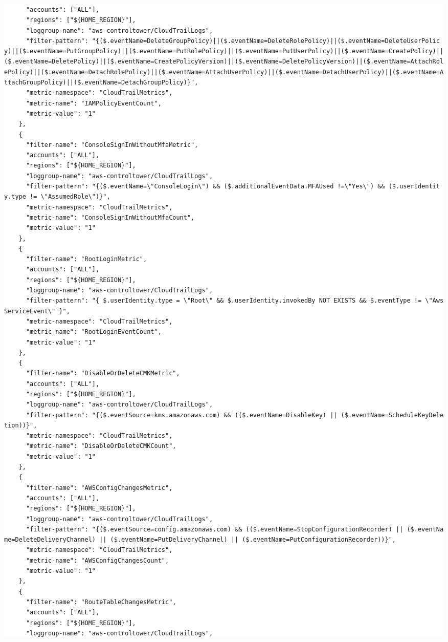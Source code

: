           "accounts": ["ALL"],
          "regions": ["${HOME_REGION}"],
          "loggroup-name": "aws-controltower/CloudTrailLogs",
          "filter-pattern": "{($.eventName=DeleteGroupPolicy)||($.eventName=DeleteRolePolicy)||($.eventName=DeleteUserPolicy)||($.eventName=PutGroupPolicy)||($.eventName=PutRolePolicy)||($.eventName=PutUserPolicy)||($.eventName=CreatePolicy)||($.eventName=DeletePolicy)||($.eventName=CreatePolicyVersion)||($.eventName=DeletePolicyVersion)||($.eventName=AttachRolePolicy)||($.eventName=DetachRolePolicy)||($.eventName=AttachUserPolicy)||($.eventName=DetachUserPolicy)||($.eventName=AttachGroupPolicy)||($.eventName=DetachGroupPolicy)}",
          "metric-namespace": "CloudTrailMetrics",
          "metric-name": "IAMPolicyEventCount",
          "metric-value": "1"
        },
        {
          "filter-name": "ConsoleSignInWithoutMfaMetric",
          "accounts": ["ALL"],
          "regions": ["${HOME_REGION}"],
          "loggroup-name": "aws-controltower/CloudTrailLogs",
          "filter-pattern": "{($.eventName=\"ConsoleLogin\") && ($.additionalEventData.MFAUsed !=\"Yes\") && ($.userIdentity.type != \"AssumedRole\")}",
          "metric-namespace": "CloudTrailMetrics",
          "metric-name": "ConsoleSignInWithoutMfaCount",
          "metric-value": "1"
        },
        {
          "filter-name": "RootLoginMetric",
          "accounts": ["ALL"],
          "regions": ["${HOME_REGION}"],
          "loggroup-name": "aws-controltower/CloudTrailLogs",
          "filter-pattern": "{ $.userIdentity.type = \"Root\" && $.userIdentity.invokedBy NOT EXISTS && $.eventType != \"AwsServiceEvent\" }",
          "metric-namespace": "CloudTrailMetrics",
          "metric-name": "RootLoginEventCount",
          "metric-value": "1"
        },
        {
          "filter-name": "DisableOrDeleteCMKMetric",
          "accounts": ["ALL"],
          "regions": ["${HOME_REGION}"],
          "loggroup-name": "aws-controltower/CloudTrailLogs",
          "filter-pattern": "{($.eventSource=kms.amazonaws.com) && (($.eventName=DisableKey) || ($.eventName=ScheduleKeyDeletion))}",
          "metric-namespace": "CloudTrailMetrics",
          "metric-name": "DisableOrDeleteCMKCount",
          "metric-value": "1"
        },
        {
          "filter-name": "AWSConfigChangesMetric",
          "accounts": ["ALL"],
          "regions": ["${HOME_REGION}"],
          "loggroup-name": "aws-controltower/CloudTrailLogs",
          "filter-pattern": "{($.eventSource=config.amazonaws.com) && (($.eventName=StopConfigurationRecorder) || ($.eventName=DeleteDeliveryChannel) || ($.eventName=PutDeliveryChannel) || ($.eventName=PutConfigurationRecorder))}",
          "metric-namespace": "CloudTrailMetrics",
          "metric-name": "AWSConfigChangesCount",
          "metric-value": "1"
        },
        {
          "filter-name": "RouteTableChangesMetric",
          "accounts": ["ALL"],
          "regions": ["${HOME_REGION}"],
          "loggroup-name": "aws-controltower/CloudTrailLogs",